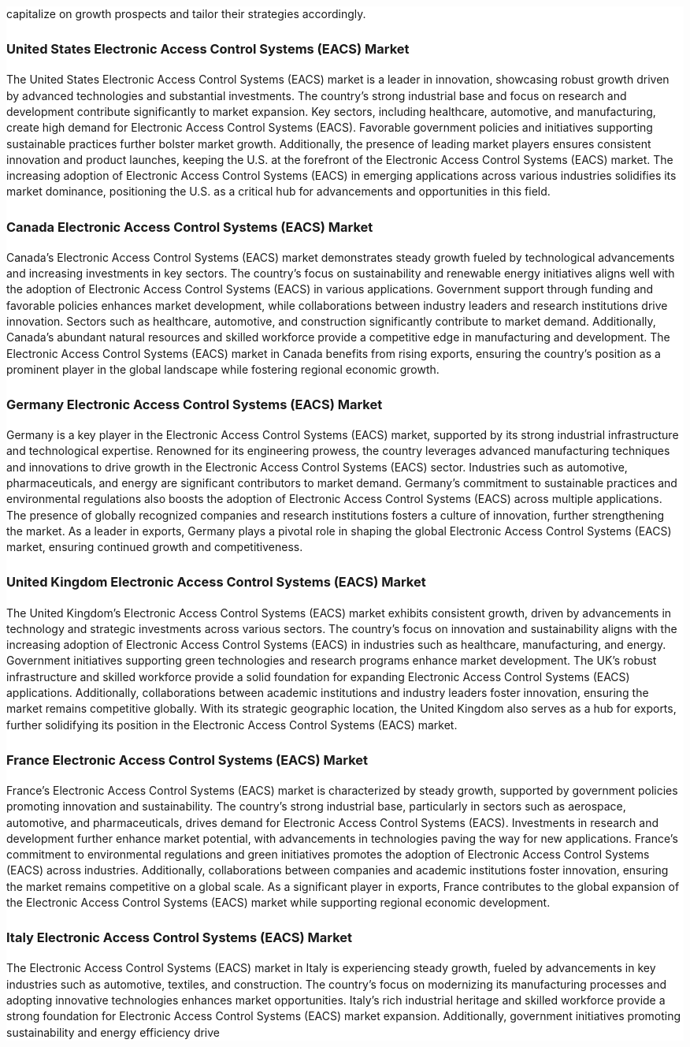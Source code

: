 capitalize on growth prospects and tailor their strategies accordingly.</p><h3>United States Electronic Access Control Systems (EACS) Market</h3><p>The United States Electronic Access Control Systems (EACS) market is a leader in innovation, showcasing robust growth driven by advanced technologies and substantial investments. The country&rsquo;s strong industrial base and focus on research and development contribute significantly to market expansion. Key sectors, including healthcare, automotive, and manufacturing, create high demand for Electronic Access Control Systems (EACS). Favorable government policies and initiatives supporting sustainable practices further bolster market growth. Additionally, the presence of leading market players ensures consistent innovation and product launches, keeping the U.S. at the forefront of the Electronic Access Control Systems (EACS) market. The increasing adoption of Electronic Access Control Systems (EACS) in emerging applications across various industries solidifies its market dominance, positioning the U.S. as a critical hub for advancements and opportunities in this field.</p><h3>Canada Electronic Access Control Systems (EACS) Market</h3><p>Canada&rsquo;s Electronic Access Control Systems (EACS) market demonstrates steady growth fueled by technological advancements and increasing investments in key sectors. The country&rsquo;s focus on sustainability and renewable energy initiatives aligns well with the adoption of Electronic Access Control Systems (EACS) in various applications. Government support through funding and favorable policies enhances market development, while collaborations between industry leaders and research institutions drive innovation. Sectors such as healthcare, automotive, and construction significantly contribute to market demand. Additionally, Canada&rsquo;s abundant natural resources and skilled workforce provide a competitive edge in manufacturing and development. The Electronic Access Control Systems (EACS) market in Canada benefits from rising exports, ensuring the country&rsquo;s position as a prominent player in the global landscape while fostering regional economic growth.</p><h3>Germany Electronic Access Control Systems (EACS) Market</h3><p>Germany is a key player in the Electronic Access Control Systems (EACS) market, supported by its strong industrial infrastructure and technological expertise. Renowned for its engineering prowess, the country leverages advanced manufacturing techniques and innovations to drive growth in the Electronic Access Control Systems (EACS) sector. Industries such as automotive, pharmaceuticals, and energy are significant contributors to market demand. Germany&rsquo;s commitment to sustainable practices and environmental regulations also boosts the adoption of Electronic Access Control Systems (EACS) across multiple applications. The presence of globally recognized companies and research institutions fosters a culture of innovation, further strengthening the market. As a leader in exports, Germany plays a pivotal role in shaping the global Electronic Access Control Systems (EACS) market, ensuring continued growth and competitiveness.</p><h3>United Kingdom Electronic Access Control Systems (EACS) Market</h3><p>The United Kingdom&rsquo;s Electronic Access Control Systems (EACS) market exhibits consistent growth, driven by advancements in technology and strategic investments across various sectors. The country&rsquo;s focus on innovation and sustainability aligns with the increasing adoption of Electronic Access Control Systems (EACS) in industries such as healthcare, manufacturing, and energy. Government initiatives supporting green technologies and research programs enhance market development. The UK&rsquo;s robust infrastructure and skilled workforce provide a solid foundation for expanding Electronic Access Control Systems (EACS) applications. Additionally, collaborations between academic institutions and industry leaders foster innovation, ensuring the market remains competitive globally. With its strategic geographic location, the United Kingdom also serves as a hub for exports, further solidifying its position in the Electronic Access Control Systems (EACS) market.</p><h3>France Electronic Access Control Systems (EACS) Market</h3><p>France&rsquo;s Electronic Access Control Systems (EACS) market is characterized by steady growth, supported by government policies promoting innovation and sustainability. The country&rsquo;s strong industrial base, particularly in sectors such as aerospace, automotive, and pharmaceuticals, drives demand for Electronic Access Control Systems (EACS). Investments in research and development further enhance market potential, with advancements in technologies paving the way for new applications. France&rsquo;s commitment to environmental regulations and green initiatives promotes the adoption of Electronic Access Control Systems (EACS) across industries. Additionally, collaborations between companies and academic institutions foster innovation, ensuring the market remains competitive on a global scale. As a significant player in exports, France contributes to the global expansion of the Electronic Access Control Systems (EACS) market while supporting regional economic development.</p><h3>Italy Electronic Access Control Systems (EACS) Market</h3><p>The Electronic Access Control Systems (EACS) market in Italy is experiencing steady growth, fueled by advancements in key industries such as automotive, textiles, and construction. The country&rsquo;s focus on modernizing its manufacturing processes and adopting innovative technologies enhances market opportunities. Italy&rsquo;s rich industrial heritage and skilled workforce provide a strong foundation for Electronic Access Control Systems (EACS) market expansion. Additionally, government initiatives promoting sustainability and energy efficiency drive